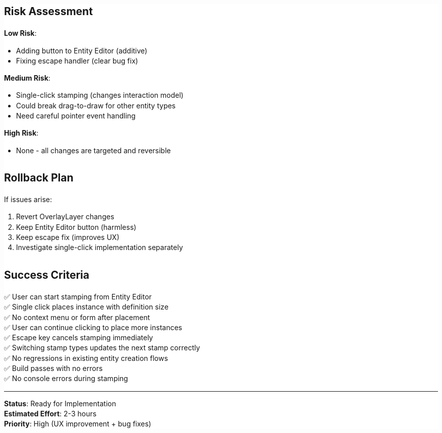 ## Risk Assessment

**Low Risk**:
- Adding button to Entity Editor (additive)
- Fixing escape handler (clear bug fix)

**Medium Risk**:
- Single-click stamping (changes interaction model)
- Could break drag-to-draw for other entity types
- Need careful pointer event handling

**High Risk**:
- None - all changes are targeted and reversible

## Rollback Plan

If issues arise:
1. Revert OverlayLayer changes
2. Keep Entity Editor button (harmless)
3. Keep escape fix (improves UX)
4. Investigate single-click implementation separately

## Success Criteria

✅ User can start stamping from Entity Editor  
✅ Single click places instance with definition size  
✅ No context menu or form after placement  
✅ User can continue clicking to place more instances  
✅ Escape key cancels stamping immediately  
✅ Switching stamp types updates the next stamp correctly  
✅ No regressions in existing entity creation flows  
✅ Build passes with no errors  
✅ No console errors during stamping  

---

**Status**: Ready for Implementation  
**Estimated Effort**: 2-3 hours  
**Priority**: High (UX improvement + bug fixes)


